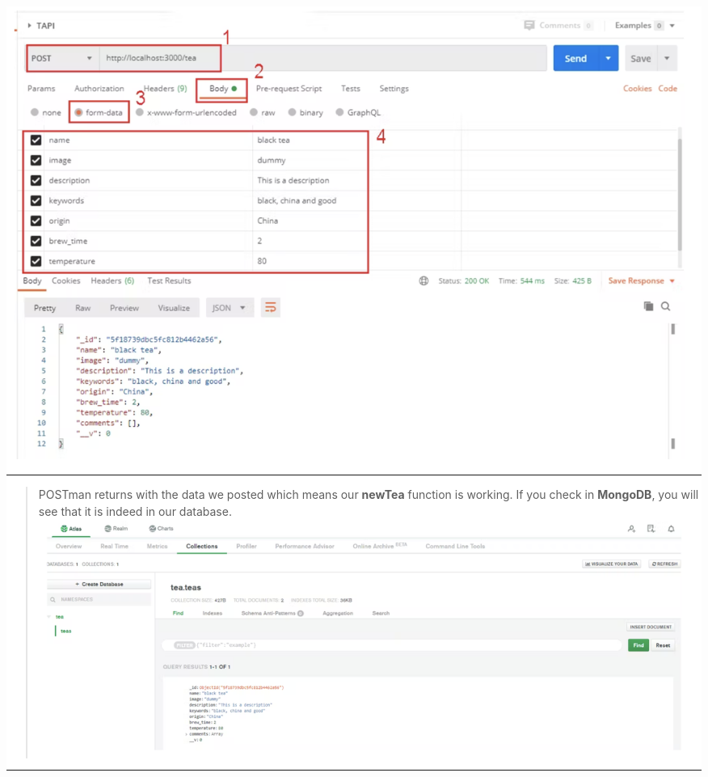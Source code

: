 ![w:900](postman2.png)

---

>  POSTman returns with the data we posted which means our **newTea** function is working. 
> If you check in **MongoDB**, you will see that it is indeed in our database.
![w:900](mongoDB.png)

---